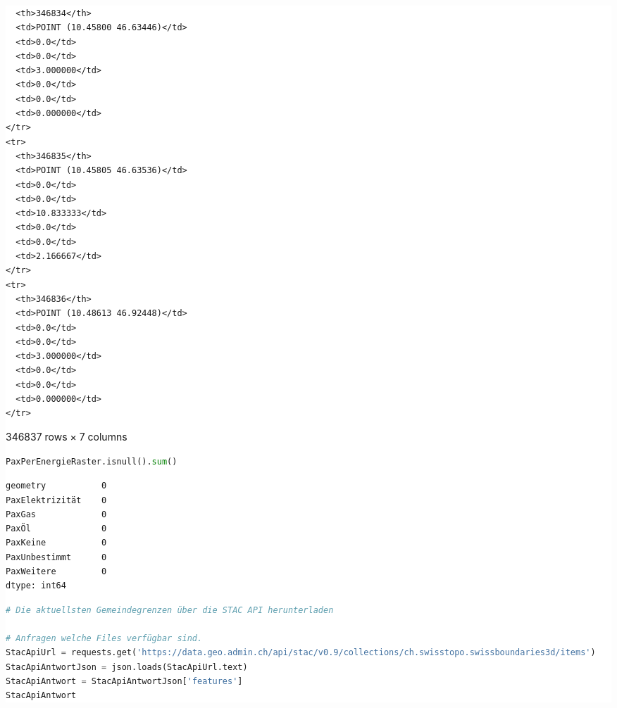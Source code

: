       <th>346834</th>
      <td>POINT (10.45800 46.63446)</td>
      <td>0.0</td>
      <td>0.0</td>
      <td>3.000000</td>
      <td>0.0</td>
      <td>0.0</td>
      <td>0.000000</td>
    </tr>
    <tr>
      <th>346835</th>
      <td>POINT (10.45805 46.63536)</td>
      <td>0.0</td>
      <td>0.0</td>
      <td>10.833333</td>
      <td>0.0</td>
      <td>0.0</td>
      <td>2.166667</td>
    </tr>
    <tr>
      <th>346836</th>
      <td>POINT (10.48613 46.92448)</td>
      <td>0.0</td>
      <td>0.0</td>
      <td>3.000000</td>
      <td>0.0</td>
      <td>0.0</td>
      <td>0.000000</td>
    </tr>
  </tbody>
</table>
<p>346837 rows × 7 columns</p>
</div>




```python
PaxPerEnergieRaster.isnull().sum()
```




    geometry           0
    PaxElektrizität    0
    PaxGas             0
    PaxÖl              0
    PaxKeine           0
    PaxUnbestimmt      0
    PaxWeitere         0
    dtype: int64




```python
# Die aktuellsten Gemeindegrenzen über die STAC API herunterladen

# Anfragen welche Files verfügbar sind.
StacApiUrl = requests.get('https://data.geo.admin.ch/api/stac/v0.9/collections/ch.swisstopo.swissboundaries3d/items')
StacApiAntwortJson = json.loads(StacApiUrl.text)
StacApiAntwort = StacApiAntwortJson['features']
StacApiAntwort
```
